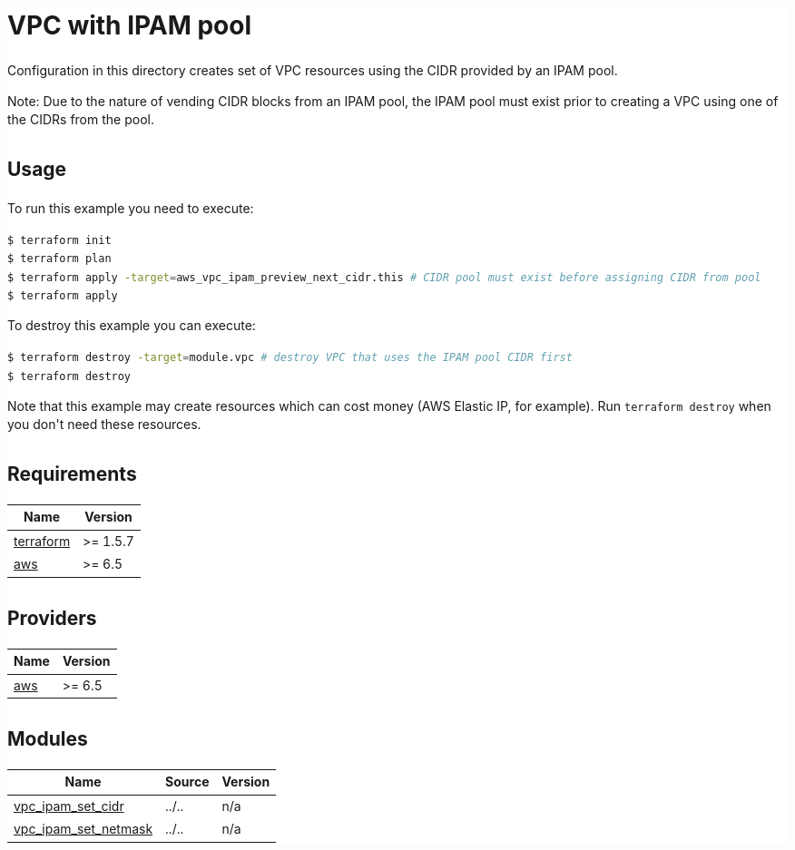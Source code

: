 # VPC with IPAM pool

Configuration in this directory creates set of VPC resources using the CIDR provided by an IPAM pool.

Note: Due to the nature of vending CIDR blocks from an IPAM pool, the IPAM pool must exist prior to creating a VPC using one of the CIDRs from the pool.

## Usage

To run this example you need to execute:

```bash
$ terraform init
$ terraform plan
$ terraform apply -target=aws_vpc_ipam_preview_next_cidr.this # CIDR pool must exist before assigning CIDR from pool
$ terraform apply
```

To destroy this example you can execute:

```bash
$ terraform destroy -target=module.vpc # destroy VPC that uses the IPAM pool CIDR first
$ terraform destroy
```

Note that this example may create resources which can cost money (AWS Elastic IP, for example). Run `terraform destroy` when you don't need these resources.


## Requirements

| Name | Version |
|------|---------|
| <a name="requirement_terraform"></a> [terraform](#requirement\_terraform) | >= 1.5.7 |
| <a name="requirement_aws"></a> [aws](#requirement\_aws) | >= 6.5 |

## Providers

| Name | Version |
|------|---------|
| <a name="provider_aws"></a> [aws](#provider\_aws) | >= 6.5 |

## Modules

| Name | Source | Version |
|------|--------|---------|
| <a name="module_vpc_ipam_set_cidr"></a> [vpc\_ipam\_set\_cidr](#module\_vpc\_ipam\_set\_cidr) | ../.. | n/a |
| <a name="module_vpc_ipam_set_netmask"></a> [vpc\_ipam\_set\_netmask](#module\_vpc\_ipam\_set\_netmask) | ../.. | n/a |
